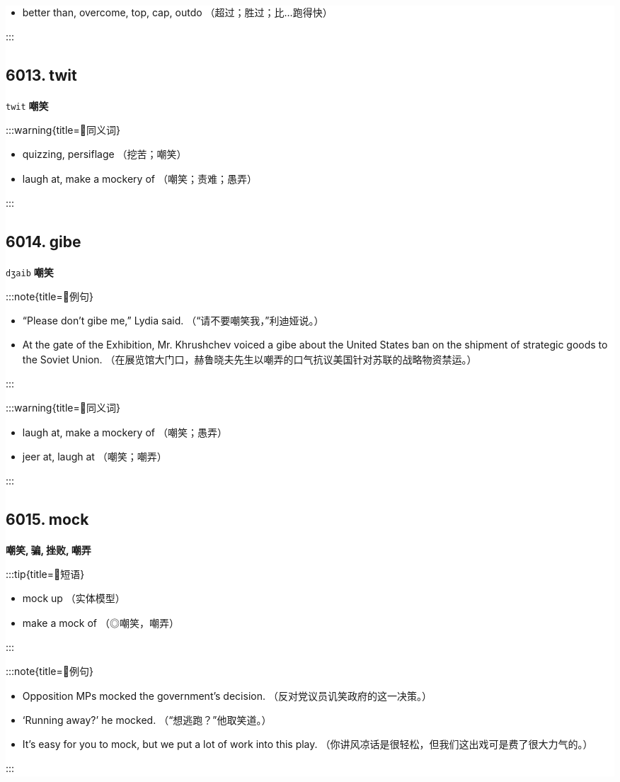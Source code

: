 - better than, overcome, top, cap, outdo （超过；胜过；比…跑得快）

:::


## 6013. twit

`twit`  **嘲笑**

:::warning{title=🤔同义词}

- quizzing, persiflage （挖苦；嘲笑）

- laugh at, make a mockery of （嘲笑；责难；愚弄）

:::


## 6014. gibe

`dʒaib`  **嘲笑**

:::note{title=🎤例句}

- “Please don’t gibe me,” Lydia said. （“请不要嘲笑我，”利迪娅说。）

- At the gate of the Exhibition, Mr. Khrushchev voiced a gibe about the United States ban on the shipment of strategic goods to the Soviet Union. （在展览馆大门口，赫鲁晓夫先生以嘲弄的口气抗议美国针对苏联的战略物资禁运。）

:::

:::warning{title=🤔同义词}

- laugh at, make a mockery of （嘲笑；愚弄）

- jeer at, laugh at （嘲笑；嘲弄）

:::


## 6015. mock

**嘲笑, 骗, 挫败, 嘲弄**

:::tip{title=🤩短语}

- mock up （实体模型）

- make a mock of （◎嘲笑，嘲弄）

:::

:::note{title=🎤例句}

- Opposition MPs mocked the government’s decision. （反对党议员讥笑政府的这一决策。）

- ‘Running away?’ he mocked. （“想逃跑？”他取笑道。）

- It’s easy for you to mock, but we put a lot of work into this play. （你讲风凉话是很轻松，但我们这出戏可是费了很大力气的。）

:::
